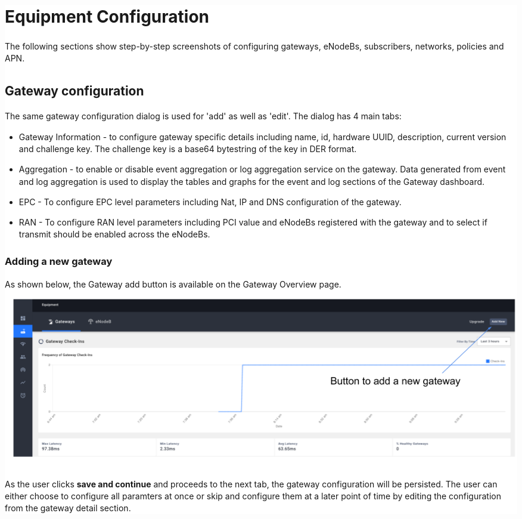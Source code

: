 # Equipment Configuration
The following sections show step-by-step screenshots of configuring gateways, eNodeBs, subscribers, networks, policies and APN.

## Gateway configuration

The same gateway configuration dialog is used for 'add' as well as 'edit'. The dialog has 4 main tabs:
* Gateway Information -
    to configure gateway specific details including name, id, hardware UUID, description,
    current version and challenge key. The challenge key is a base64 bytestring of the key in DER format.

* Aggregation -
    to enable or disable event aggregation or log aggregation service on the gateway. Data generated
    from event and log aggregation is used to display the tables and graphs for the event and log
    sections of the Gateway dashboard.

* EPC -
    To configure EPC level parameters including Nat, IP and DNS configuration of the gateway.

* RAN -
    To configure RAN level parameters including PCI value and eNodeBs registered with the gateway and to select if
    transmit should be enabled across the eNodeBs.

### Adding a new gateway
As shown below, the Gateway add button is available on the Gateway Overview page.
![gateway_add_button](../../../../readmes/assets/nms/userguide/equipment/gateway_add_button.png)

As the user clicks **save and continue** and proceeds to the next tab, the gateway configuration
will be persisted. The user can either choose to configure all paramters at once
or skip and configure them at a later point of time by editing the configuration
from the gateway detail section.
